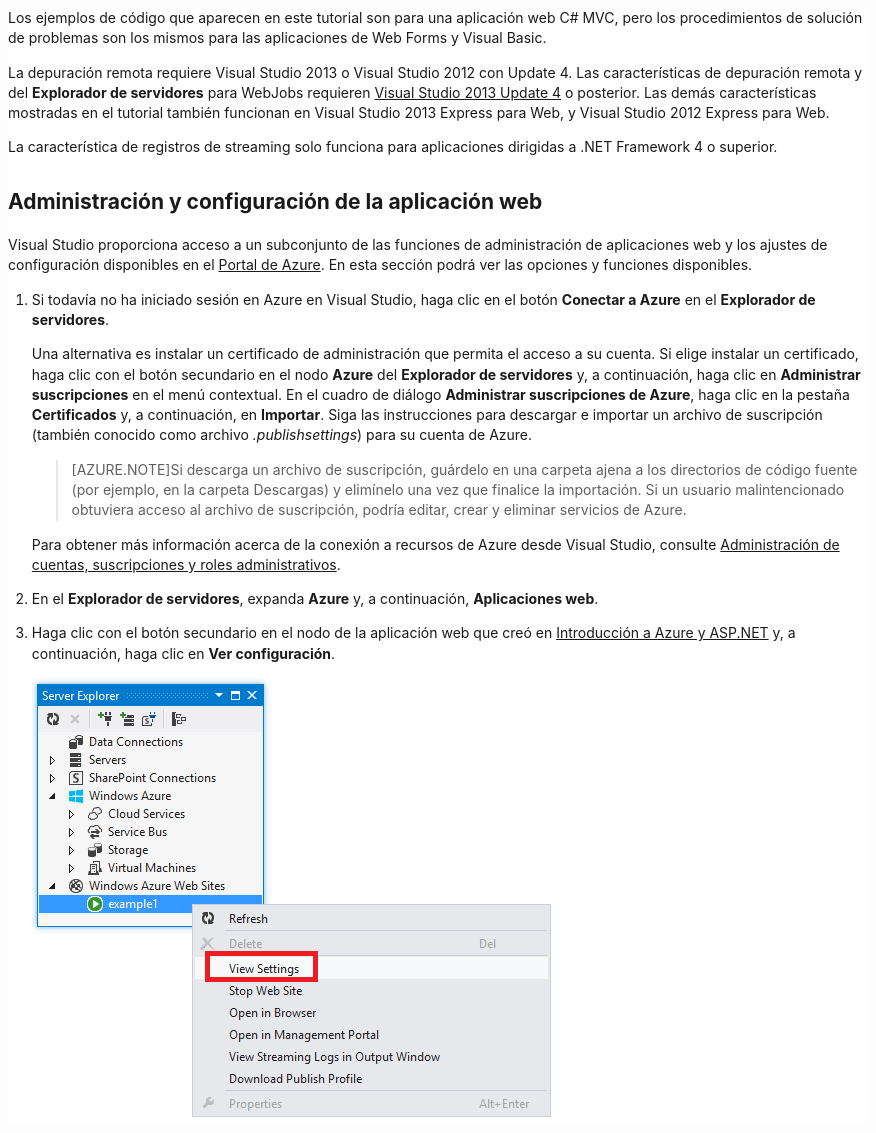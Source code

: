 Los ejemplos de código que aparecen en este tutorial son para una aplicación web C# MVC, pero los procedimientos de solución de problemas son los mismos para las aplicaciones de Web Forms y Visual Basic.

La depuración remota requiere Visual Studio 2013 o Visual Studio 2012 con Update 4. Las características de depuración remota y del **Explorador de servidores** para WebJobs requieren [Visual Studio 2013 Update 4](http://go.microsoft.com/fwlink/?LinkID=510314) o posterior. Las demás características mostradas en el tutorial también funcionan en Visual Studio 2013 Express para Web, y Visual Studio 2012 Express para Web.

La característica de registros de streaming solo funciona para aplicaciones dirigidas a .NET Framework 4 o superior.

## <a name="sitemanagement"></a>Administración y configuración de la aplicación web

Visual Studio proporciona acceso a un subconjunto de las funciones de administración de aplicaciones web y los ajustes de configuración disponibles en el [Portal de Azure](http://go.microsoft.com/fwlink/?LinkId=529715). En esta sección podrá ver las opciones y funciones disponibles.

1. Si todavía no ha iniciado sesión en Azure en Visual Studio, haga clic en el botón **Conectar a Azure** en el **Explorador de servidores**.

	Una alternativa es instalar un certificado de administración que permita el acceso a su cuenta. Si elige instalar un certificado, haga clic con el botón secundario en el nodo **Azure** del **Explorador de servidores** y, a continuación, haga clic en **Administrar suscripciones** en el menú contextual. En el cuadro de diálogo **Administrar suscripciones de Azure**, haga clic en la pestaña **Certificados** y, a continuación, en **Importar**. Siga las instrucciones para descargar e importar un archivo de suscripción (también conocido como archivo *.publishsettings*) para su cuenta de Azure.

	> [AZURE.NOTE]Si descarga un archivo de suscripción, guárdelo en una carpeta ajena a los directorios de código fuente (por ejemplo, en la carpeta Descargas) y elimínelo una vez que finalice la importación. Si un usuario malintencionado obtuviera acceso al archivo de suscripción, podría editar, crear y eliminar servicios de Azure.

	Para obtener más información acerca de la conexión a recursos de Azure desde Visual Studio, consulte [Administración de cuentas, suscripciones y roles administrativos](http://go.microsoft.com/fwlink/?LinkId=324796#BKMK_AccountVCert).

2. En el **Explorador de servidores**, expanda **Azure** y, a continuación, **Aplicaciones web**.

3. Haga clic con el botón secundario en el nodo de la aplicación web que creó en [Introducción a Azure y ASP.NET][GetStarted] y, a continuación, haga clic en **Ver configuración**.

	![Ver configuración en el Explorador de servidores](./media/web-sites-dotnet-troubleshoot-visual-studio/tws-viewsettings.png)

[GetStarted]: web-sites-dotnet-get-started.md
[GetStartedWJ]: websites-dotnet-webjobs-sdk.md